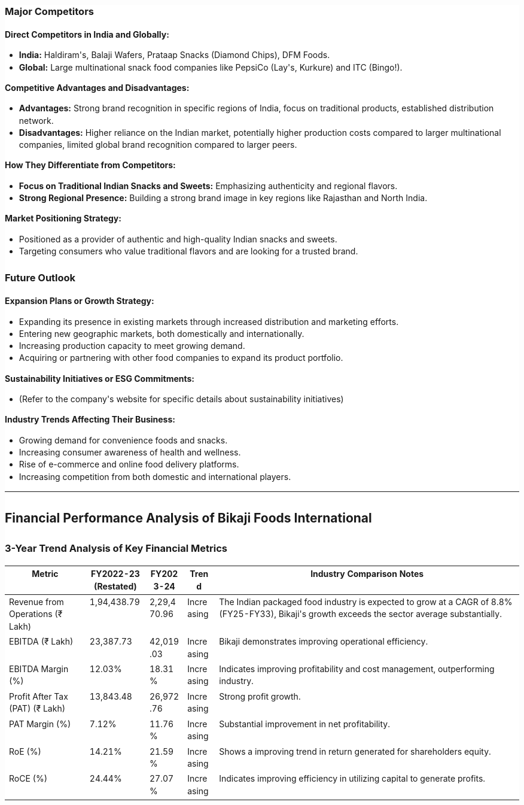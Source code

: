 ### Major Competitors

**Direct Competitors in India and Globally:**

*   **India:** Haldiram's, Balaji Wafers, Prataap Snacks (Diamond Chips), DFM Foods.
*   **Global:** Large multinational snack food companies like PepsiCo (Lay's, Kurkure) and ITC (Bingo!).

**Competitive Advantages and Disadvantages:**

*   **Advantages:** Strong brand recognition in specific regions of India, focus on traditional products, established distribution network.
*   **Disadvantages:** Higher reliance on the Indian market, potentially higher production costs compared to larger multinational companies, limited global brand recognition compared to larger peers.

**How They Differentiate from Competitors:**

*   **Focus on Traditional Indian Snacks and Sweets:** Emphasizing authenticity and regional flavors.
*   **Strong Regional Presence:** Building a strong brand image in key regions like Rajasthan and North India.

**Market Positioning Strategy:**

*   Positioned as a provider of authentic and high-quality Indian snacks and sweets.
*   Targeting consumers who value traditional flavors and are looking for a trusted brand.

### Future Outlook

**Expansion Plans or Growth Strategy:**

*   Expanding its presence in existing markets through increased distribution and marketing efforts.
*   Entering new geographic markets, both domestically and internationally.
*   Increasing production capacity to meet growing demand.
*   Acquiring or partnering with other food companies to expand its product portfolio.

**Sustainability Initiatives or ESG Commitments:**

*   (Refer to the company's website for specific details about sustainability initiatives)

**Industry Trends Affecting Their Business:**

*   Growing demand for convenience foods and snacks.
*   Increasing consumer awareness of health and wellness.
*   Rise of e-commerce and online food delivery platforms.
*   Increasing competition from both domestic and international players.

---
## Financial Performance Analysis of Bikaji Foods International

### 3-Year Trend Analysis of Key Financial Metrics

| Metric                          | FY2022-23 (Restated)   | FY2023-24        | Trend      | Industry Comparison Notes                                                                                                                |
| ------------------------------- | ------------- | ------------- | ---------- | --------------------------------------------------------------------------------------------------------------------------------------- |
| Revenue from Operations (₹ Lakh) | 1,94,438.79    | 2,29,470.96   | Increasing | The Indian packaged food industry is expected to grow at a CAGR of 8.8% (FY25-FY33), Bikaji's growth exceeds the sector average substantially.    |
| EBITDA (₹ Lakh)                 | 23,387.73        |42,019.03| Increasing | Bikaji demonstrates improving operational efficiency.                                                                                   |
| EBITDA Margin (%)               |12.03%         | 18.31%         | Increasing | Indicates improving profitability and cost management, outperforming industry.                                                        |
| Profit After Tax (PAT) (₹ Lakh)  | 13,843.48     | 26,972.76    | Increasing | Strong profit growth.                                                                                                           |
| PAT Margin (%)                  | 7.12%        |11.76 %   | Increasing | Substantial improvement in net profitability.                                                                                 |
| RoE (%)                         | 14.21%           |   21.59%   | Increasing            |  Shows a improving trend in return generated for shareholders equity.                                               |
| RoCE (%)                        | 24.44%        | 27.07%          | Increasing | Indicates improving efficiency in utilizing capital to generate profits.                                                           |